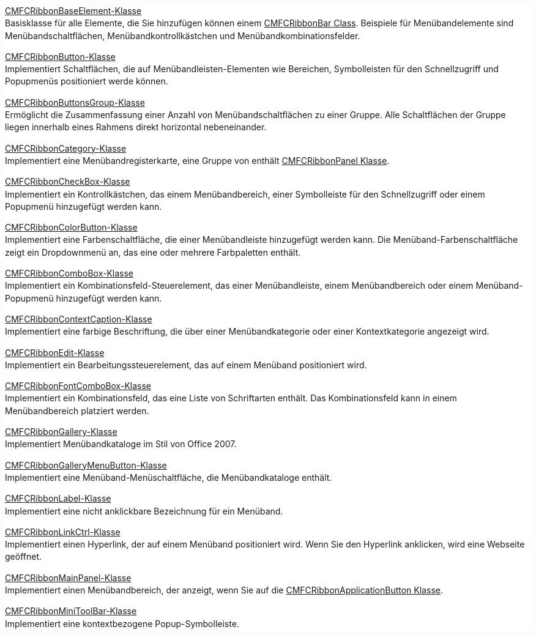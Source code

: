  [CMFCRibbonBaseElement-Klasse](../../mfc/reference/cmfcribbonbaseelement-class.md)  
 Basisklasse für alle Elemente, die Sie hinzufügen können einem [CMFCRibbonBar Class](../../mfc/reference/cmfcribbonbar-class.md). Beispiele für Menübandelemente sind Menübandschaltflächen, Menübandkontrollkästchen und Menübandkombinationsfelder.  
  
 [CMFCRibbonButton-Klasse](../../mfc/reference/cmfcribbonbutton-class.md)  
 Implementiert Schaltflächen, die auf Menübandleisten-Elementen wie Bereichen, Symbolleisten für den Schnellzugriff und Popupmenüs positioniert werde können.  
  
 [CMFCRibbonButtonsGroup-Klasse](../../mfc/reference/cmfcribbonbuttonsgroup-class.md)  
 Ermöglicht die Zusammenfassung einer Anzahl von Menübandschaltflächen zu einer Gruppe. Alle Schaltflächen der Gruppe liegen innerhalb eines Rahmens direkt horizontal nebeneinander.  
  
 [CMFCRibbonCategory-Klasse](../../mfc/reference/cmfcribboncategory-class.md)  
 Implementiert eine Menübandregisterkarte, eine Gruppe von enthält [CMFCRibbonPanel Klasse](../../mfc/reference/cmfcribbonpanel-class.md).  
  
 [CMFCRibbonCheckBox-Klasse](../../mfc/reference/cmfcribboncheckbox-class.md)  
 Implementiert ein Kontrollkästchen, das einem Menübandbereich, einer Symbolleiste für den Schnellzugriff oder einem Popupmenü hinzugefügt werden kann.  
  
 [CMFCRibbonColorButton-Klasse](../../mfc/reference/cmfcribboncolorbutton-class.md)  
 Implementiert eine Farbenschaltfläche, die einer Menübandleiste hinzugefügt werden kann. Die Menüband-Farbenschaltfläche zeigt ein Dropdownmenü an, das eine oder mehrere Farbpaletten enthält.  
  
 [CMFCRibbonComboBox-Klasse](../../mfc/reference/cmfcribboncombobox-class.md)  
 Implementiert ein Kombinationsfeld-Steuerelement, das einer Menübandleiste, einem Menübandbereich oder einem Menüband-Popupmenü hinzugefügt werden kann.  
  
 [CMFCRibbonContextCaption-Klasse](../../mfc/reference/cmfcribboncontextcaption-class.md)  
 Implementiert eine farbige Beschriftung, die über einer Menübandkategorie oder einer Kontextkategorie angezeigt wird.  
  
 [CMFCRibbonEdit-Klasse](../../mfc/reference/cmfcribbonedit-class.md)  
 Implementiert ein Bearbeitungssteuerelement, das auf einem Menüband positioniert wird.  
  
 [CMFCRibbonFontComboBox-Klasse](../../mfc/reference/cmfcribbonfontcombobox-class.md)  
 Implementiert ein Kombinationsfeld, das eine Liste von Schriftarten enthält. Das Kombinationsfeld kann in einem Menübandbereich platziert werden.  
  
 [CMFCRibbonGallery-Klasse](../../mfc/reference/cmfcribbongallery-class.md)  
 Implementiert Menübandkataloge im Stil von Office 2007.  
  
 [CMFCRibbonGalleryMenuButton-Klasse](../../mfc/reference/cmfcribbongallerymenubutton-class.md)  
 Implementiert eine Menüband-Menüschaltfläche, die Menübandkataloge enthält.  
  
 [CMFCRibbonLabel-Klasse](../../mfc/reference/cmfcribbonlabel-class.md)  
 Implementiert eine nicht anklickbare Bezeichnung für ein Menüband.  
  
 [CMFCRibbonLinkCtrl-Klasse](../../mfc/reference/cmfcribbonlinkctrl-class.md)  
 Implementiert einen Hyperlink, der auf einem Menüband positioniert wird. Wenn Sie den Hyperlink anklicken, wird eine Webseite geöffnet.  
  
 [CMFCRibbonMainPanel-Klasse](../../mfc/reference/cmfcribbonmainpanel-class.md)  
 Implementiert einen Menübandbereich, der anzeigt, wenn Sie auf die [CMFCRibbonApplicationButton Klasse](../../mfc/reference/cmfcribbonapplicationbutton-class.md).  
  
 [CMFCRibbonMiniToolBar-Klasse](../../mfc/reference/cmfcribbonminitoolbar-class.md)  
 Implementiert eine kontextbezogene Popup-Symbolleiste.  
  